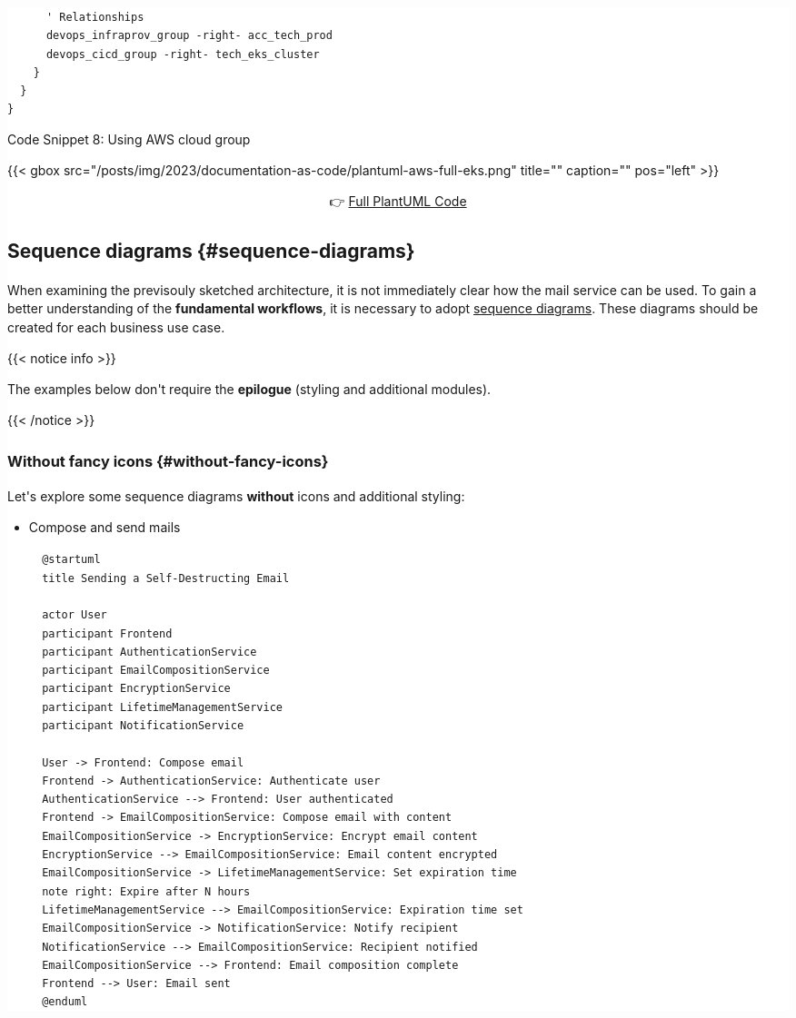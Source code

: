 ```plantuml
      ' Relationships
      devops_infraprov_group -right- acc_tech_prod
      devops_cicd_group -right- tech_eks_cluster
    }
  }
}
```
<div class="src-block-caption">
  <span class="src-block-number">Code Snippet 8:</span>
  Using AWS cloud group
</div>

{{< gbox src="/posts/img/2023/documentation-as-code/plantuml-aws-full-eks.png" title="" caption="" pos="left" >}}

<center>👉 <a href="https://github.com/dorneanu/blog/blob/master/static/code/2023/documentation-as-code/plantuml//plantuml-aws-full-eks.puml">Full PlantUML Code</a></center>


## Sequence diagrams {#sequence-diagrams}

When examining the previsouly sketched architecture, it is not immediately clear
how the mail service can be used. To gain a better understanding of the
**fundamental workflows**, it is necessary to adopt [sequence diagrams](https://plantuml.com/sequence-diagram). These
diagrams should be created for each business use case.

{{< notice info >}}

The examples below don't require the **epilogue** (styling and additional modules).

{{< /notice >}}


### Without fancy icons {#without-fancy-icons}

Let's explore some sequence diagrams **without** icons and additional styling:

-   Compose and send mails
    ```plantuml
      @startuml
      title Sending a Self-Destructing Email

      actor User
      participant Frontend
      participant AuthenticationService
      participant EmailCompositionService
      participant EncryptionService
      participant LifetimeManagementService
      participant NotificationService

      User -> Frontend: Compose email
      Frontend -> AuthenticationService: Authenticate user
      AuthenticationService --> Frontend: User authenticated
      Frontend -> EmailCompositionService: Compose email with content
      EmailCompositionService -> EncryptionService: Encrypt email content
      EncryptionService --> EmailCompositionService: Email content encrypted
      EmailCompositionService -> LifetimeManagementService: Set expiration time
      note right: Expire after N hours
      LifetimeManagementService --> EmailCompositionService: Expiration time set
      EmailCompositionService -> NotificationService: Notify recipient
      NotificationService --> EmailCompositionService: Recipient notified
      EmailCompositionService --> Frontend: Email composition complete
      Frontend --> User: Email sent
      @enduml
    ```
    <div class="src-block-caption">